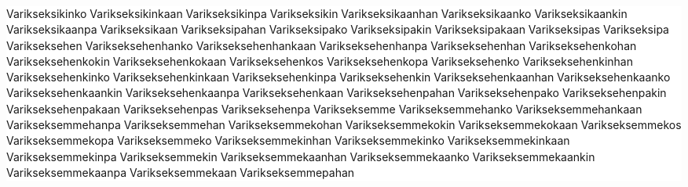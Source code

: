 Varikseksikinko
Varikseksikinkaan
Varikseksikinpa
Varikseksikin
Varikseksikaanhan
Varikseksikaanko
Varikseksikaankin
Varikseksikaanpa
Varikseksikaan
Varikseksipahan
Varikseksipako
Varikseksipakin
Varikseksipakaan
Varikseksipas
Varikseksipa
Varikseksehen
Varikseksehenhanko
Varikseksehenhankaan
Varikseksehenhanpa
Varikseksehenhan
Varikseksehenkohan
Varikseksehenkokin
Varikseksehenkokaan
Varikseksehenkos
Varikseksehenkopa
Varikseksehenko
Varikseksehenkinhan
Varikseksehenkinko
Varikseksehenkinkaan
Varikseksehenkinpa
Varikseksehenkin
Varikseksehenkaanhan
Varikseksehenkaanko
Varikseksehenkaankin
Varikseksehenkaanpa
Varikseksehenkaan
Varikseksehenpahan
Varikseksehenpako
Varikseksehenpakin
Varikseksehenpakaan
Varikseksehenpas
Varikseksehenpa
Varikseksemme
Varikseksemmehanko
Varikseksemmehankaan
Varikseksemmehanpa
Varikseksemmehan
Varikseksemmekohan
Varikseksemmekokin
Varikseksemmekokaan
Varikseksemmekos
Varikseksemmekopa
Varikseksemmeko
Varikseksemmekinhan
Varikseksemmekinko
Varikseksemmekinkaan
Varikseksemmekinpa
Varikseksemmekin
Varikseksemmekaanhan
Varikseksemmekaanko
Varikseksemmekaankin
Varikseksemmekaanpa
Varikseksemmekaan
Varikseksemmepahan